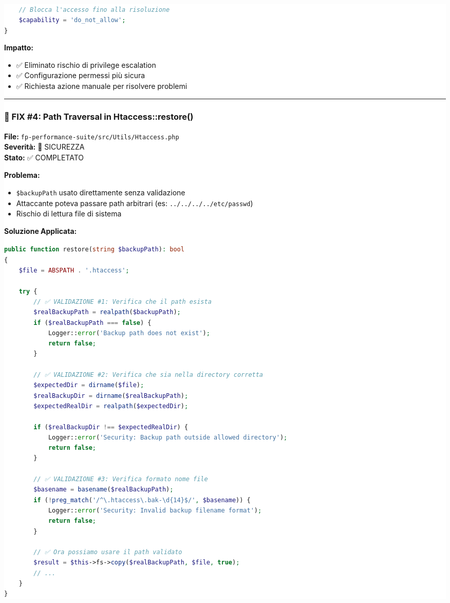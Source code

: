 ```php
    // Blocca l'accesso fino alla risoluzione
    $capability = 'do_not_allow';
}
```

**Impatto:**
- ✅ Eliminato rischio di privilege escalation
- ✅ Configurazione permessi più sicura
- ✅ Richiesta azione manuale per risolvere problemi

---

### 🔐 FIX #4: Path Traversal in Htaccess::restore()

**File:** `fp-performance-suite/src/Utils/Htaccess.php`  
**Severità:** 🔐 SICUREZZA  
**Stato:** ✅ COMPLETATO

**Problema:**
- `$backupPath` usato direttamente senza validazione
- Attaccante poteva passare path arbitrari (es: `../../../../etc/passwd`)
- Rischio di lettura file di sistema

**Soluzione Applicata:**
```php
public function restore(string $backupPath): bool
{
    $file = ABSPATH . '.htaccess';
    
    try {
        // ✅ VALIDAZIONE #1: Verifica che il path esista
        $realBackupPath = realpath($backupPath);
        if ($realBackupPath === false) {
            Logger::error('Backup path does not exist');
            return false;
        }
        
        // ✅ VALIDAZIONE #2: Verifica che sia nella directory corretta
        $expectedDir = dirname($file);
        $realBackupDir = dirname($realBackupPath);
        $expectedRealDir = realpath($expectedDir);
        
        if ($realBackupDir !== $expectedRealDir) {
            Logger::error('Security: Backup path outside allowed directory');
            return false;
        }
        
        // ✅ VALIDAZIONE #3: Verifica formato nome file
        $basename = basename($realBackupPath);
        if (!preg_match('/^\.htaccess\.bak-\d{14}$/', $basename)) {
            Logger::error('Security: Invalid backup filename format');
            return false;
        }
        
        // ✅ Ora possiamo usare il path validato
        $result = $this->fs->copy($realBackupPath, $file, true);
        // ...
    }
}
```

